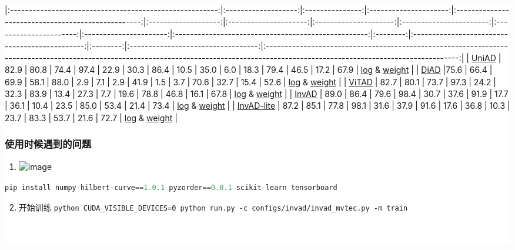 |:-------------------------------------------------------:|:-------------------:|:---------------:|:---------------------:|:--------------------------------------------------:|:-------------------:|:---------------------:|:---------------------:|:-----------------------:|:----------------------:|:----------------------:|:---------------------------------------------------:|:--------:|:----------------------------------------------:|:--------:|:----------------------------------:|:----------------------------------------------------------------------------------------------------------------------------------------------------------------------------------------:|
|      [UniAD](https://github.com/zhiyuanyou/UniAD)       |        82.9         |      80.8       |        	74.4          |                      	97.4                         |        	22.9        |	30.3 	|         86.4          |	10.5 |         	35.0          |          6.0           |                        	18.3                        |	79.4 |                     	46.5                      |	17.2 	|                67.9                | [log](https://drive.google.com/file/d/1FKPNy5PJpTd-j586qphB33tl5fSArsI4/view?usp=sharing) & [weight](https://drive.google.com/file/d/1a7QB30THNhoNgBih8m0o3f_G6g0GEX7j/view?usp=sharing) |
|       [DiAD](https://github.com/lewandofskee/DiAD)       |75.6 | 66.4 | 69.9 | 58.1 | 88.0 | 2.9 | 7.1 | 2.9 | 41.9 | 1.5 | 3.7 | 70.6 | 32.7 | 15.4 |               52.6                 |                                               [log](https://github.com/lewandofskee/DiAD) & [weight](https://github.com/lewandofskee/DiAD)                                               |
|   [ViTAD](https://zhangzjn.github.io/projects/ViTAD)    |        82.7 |	80.1 |	73.7 |	97.3 	|        24.2         |	32.3 |	83.9 |	13.4 |	27.3 |	7.7 |	19.6 	|               78.8 |	46.8 |	16.1 |               	67.8                | [log](https://drive.google.com/file/d/1gRBBL8EXkQeeiWspQhKTQEPSihBIGZP6/view?usp=sharing) & [weight](https://drive.google.com/file/d/1M7s6bxUZUmMFPcbCYpK6Akgpplpclx1n/view?usp=sharing) |
|   [InvAD](https://zhangzjn.github.io/projects/InvAD)    |        89.0 |	86.4 |	79.6 |	98.4 |	30.7 |	37.6 |	91.9 |	17.7 |	36.1 |	10.4 |	23.5 |	85.0 |	53.4 |	21.4 |               	73.4                | [log](https://drive.google.com/file/d/1lquuvY4MbGm5ZJrzdF0iZGzOkG89GEpS/view?usp=sharing) & [weight](https://drive.google.com/file/d/1B62_FZOvcdpjb0o3AOlcXb6cGrSWk0vt/view?usp=sharing) |
| [InvAD-lite](https://zhangzjn.github.io/projects/InvAD) |        87.2 |	85.1 |	77.8 |	98.1 |	31.6 |	37.9 |	91.6 |	17.6 |	36.8 |	10.3 |	23.7 |	83.3 |	53.7 |	21.6 |               	72.7                | [log](https://drive.google.com/file/d/1ftzREsAY7iZwDsqQVfDbL_4Yq7DEa4Bn/view?usp=sharing) & [weight](https://drive.google.com/file/d/1G0Wsnai0gbQZPX6lk-dSJ8WXu8nNCCuH/view?usp=sharing) |

### 使用时候遇到的问题
1. ![image](https://github.com/user-attachments/assets/3b15178b-a3d3-437a-b10d-4a0c851f7b32)
```python
pip install numpy-hilbert-curve==1.0.1 pyzorder==0.0.1 scikit-learn tensorboard
```

2. 开始训练 ```python CUDA_VISIBLE_DEVICES=0 python run.py -c configs/invad/invad_mvtec.py -m train ```

```


